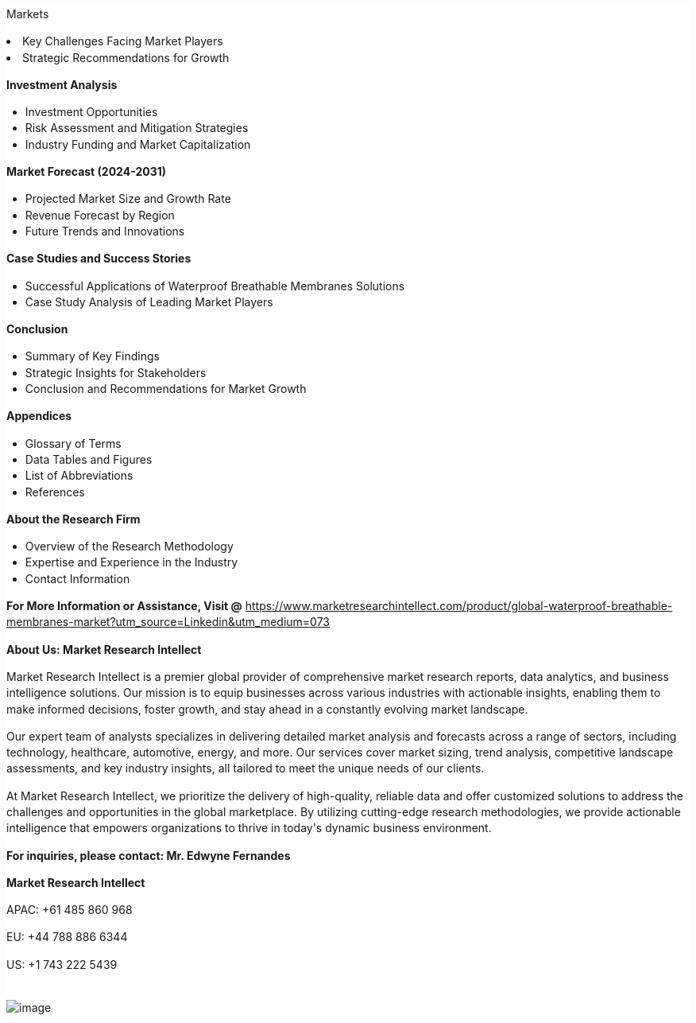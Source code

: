 Markets</li><li>Key Challenges Facing Market Players</li><li>Strategic Recommendations for Growth</li></ul><p><strong>Investment Analysis</strong></p><ul><li>Investment Opportunities</li><li>Risk Assessment and Mitigation Strategies</li><li>Industry Funding and Market Capitalization</li></ul><p><strong>Market Forecast (2024-2031)</strong></p><ul><li>Projected Market Size and Growth Rate</li><li>Revenue Forecast by Region</li><li>Future Trends and Innovations</li></ul><p><strong>Case Studies and Success Stories</strong></p><ul><li>Successful Applications of Waterproof Breathable Membranes Solutions</li><li>Case Study Analysis of Leading Market Players</li></ul><p><strong>Conclusion</strong></p><ul><li>Summary of Key Findings</li><li>Strategic Insights for Stakeholders</li><li>Conclusion and Recommendations for Market Growth</li></ul><p><strong>Appendices</strong></p><ul><li>Glossary of Terms</li><li>Data Tables and Figures</li><li>List of Abbreviations</li><li>References</li></ul><p><strong>About the Research Firm</strong></p><ul><li>Overview of the Research Methodology</li><li>Expertise and Experience in the Industry</li><li>Contact Information</li></ul></div><div class="article-main__content" data-test-id="publishing-text-block"><p><span class="font-[700]"><strong>For More Information or Assistance, Visit @</strong>&nbsp;<a href="https://www.marketresearchintellect.com/product/global-waterproof-breathable-membranes-market?utm_source=Linkedin&utm_medium=073">https://www.marketresearchintellect.com/product/global-waterproof-breathable-membranes-market?utm_source=Linkedin&utm_medium=073</a></span></p><p><strong>About Us: Market Research Intellect</strong></p><p>Market Research Intellect is a premier global provider of comprehensive market research reports, data analytics, and business intelligence solutions. Our mission is to equip businesses across various industries with actionable insights, enabling them to make informed decisions, foster growth, and stay ahead in a constantly evolving market landscape.</p><p>Our expert team of analysts specializes in delivering detailed market analysis and forecasts across a range of sectors, including technology, healthcare, automotive, energy, and more. Our services cover market sizing, trend analysis, competitive landscape assessments, and key industry insights, all tailored to meet the unique needs of our clients.</p><p>At Market Research Intellect, we prioritize the delivery of high-quality, reliable data and offer customized solutions to address the challenges and opportunities in the global marketplace. By utilizing cutting-edge research methodologies, we provide actionable intelligence that empowers organizations to thrive in today's dynamic business environment.</p><p><strong>For inquiries, please contact: Mr. Edwyne Fernandes</strong></p><p><strong>Market Research Intellect</strong></p><p>APAC: +61 485 860 968</p><p>EU: +44 788 886 6344</p><p>US: +1 743 222 5439</p></div><div class="article-main__content" data-test-id="publishing-text-block">&nbsp;</div>
![image](https://github.com/user-attachments/assets/d871f241-2ecc-4520-ada3-4a5cbbc3175b)
